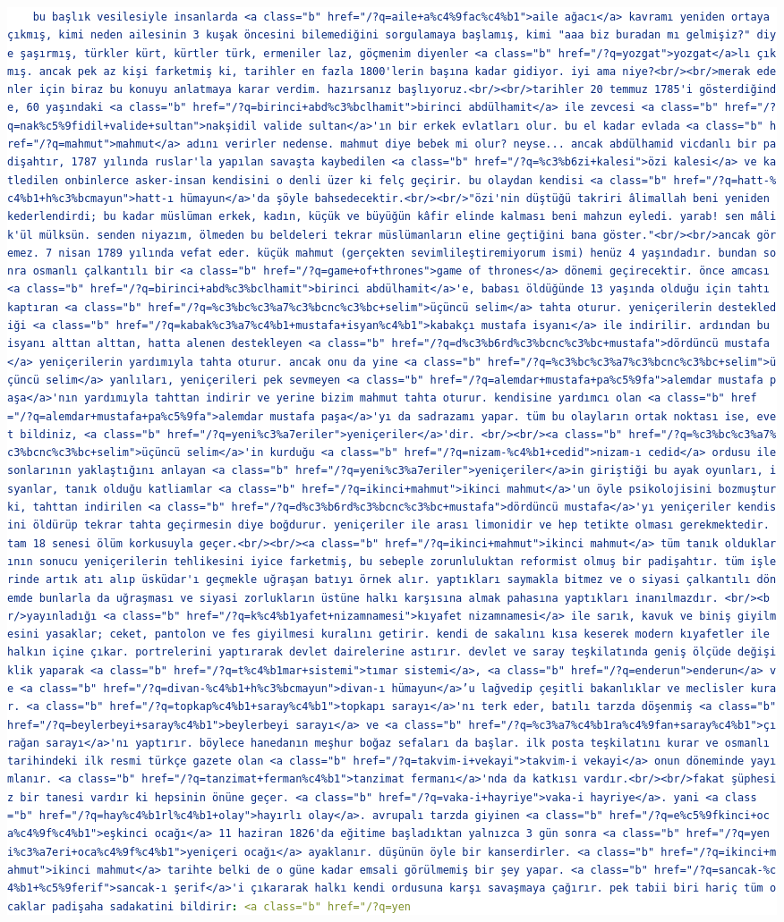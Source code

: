 ```yaml
    bu başlık vesilesiyle insanlarda <a class="b" href="/?q=aile+a%c4%9fac%c4%b1">aile ağacı</a> kavramı yeniden ortaya çıkmış, kimi neden ailesinin 3 kuşak öncesini bilemediğini sorgulamaya başlamış, kimi "aaa biz buradan mı gelmişiz?" diye şaşırmış, türkler kürt, kürtler türk, ermeniler laz, göçmenim diyenler <a class="b" href="/?q=yozgat">yozgat</a>lı çıkmış. ancak pek az kişi farketmiş ki, tarihler en fazla 1800'lerin başına kadar gidiyor. iyi ama niye?<br/><br/>merak edenler için biraz bu konuyu anlatmaya karar verdim. hazırsanız başlıyoruz.<br/><br/>tarihler 20 temmuz 1785'i gösterdiğinde, 60 yaşındaki <a class="b" href="/?q=birinci+abd%c3%bclhamit">birinci abdülhamit</a> ile zevcesi <a class="b" href="/?q=nak%c5%9fidil+valide+sultan">nakşidil valide sultan</a>'ın bir erkek evlatları olur. bu el kadar evlada <a class="b" href="/?q=mahmut">mahmut</a> adını verirler nedense. mahmut diye bebek mi olur? neyse... ancak abdülhamid vicdanlı bir padişahtır, 1787 yılında ruslar'la yapılan savaşta kaybedilen <a class="b" href="/?q=%c3%b6zi+kalesi">özi kalesi</a> ve katledilen onbinlerce asker-insan kendisini o denli üzer ki felç geçirir. bu olaydan kendisi <a class="b" href="/?q=hatt-%c4%b1+h%c3%bcmayun">hatt-ı hümayun</a>'da şöyle bahsedecektir.<br/><br/>"özi'nin düştüğü takriri âlimallah beni yeniden kederlendirdi; bu kadar müslüman erkek, kadın, küçük ve büyüğün kâfir elinde kalması beni mahzun eyledi. yarab! sen mâlik'ül mülksün. senden niyazım, ölmeden bu beldeleri tekrar müslümanların eline geçtiğini bana göster."<br/><br/>ancak göremez. 7 nisan 1789 yılında vefat eder. küçük mahmut (gerçekten sevimlileştiremiyorum ismi) henüz 4 yaşındadır. bundan sonra osmanlı çalkantılı bir <a class="b" href="/?q=game+of+thrones">game of thrones</a> dönemi geçirecektir. önce amcası <a class="b" href="/?q=birinci+abd%c3%bclhamit">birinci abdülhamit</a>'e, babası öldüğünde 13 yaşında olduğu için tahtı kaptıran <a class="b" href="/?q=%c3%bc%c3%a7%c3%bcnc%c3%bc+selim">üçüncü selim</a> tahta oturur. yeniçerilerin desteklediği <a class="b" href="/?q=kabak%c3%a7%c4%b1+mustafa+isyan%c4%b1">kabakçı mustafa isyanı</a> ile indirilir. ardından bu isyanı alttan alttan, hatta alenen destekleyen <a class="b" href="/?q=d%c3%b6rd%c3%bcnc%c3%bc+mustafa">dördüncü mustafa</a> yeniçerilerin yardımıyla tahta oturur. ancak onu da yine <a class="b" href="/?q=%c3%bc%c3%a7%c3%bcnc%c3%bc+selim">üçüncü selim</a> yanlıları, yeniçerileri pek sevmeyen <a class="b" href="/?q=alemdar+mustafa+pa%c5%9fa">alemdar mustafa paşa</a>'nın yardımıyla tahttan indirir ve yerine bizim mahmut tahta oturur. kendisine yardımcı olan <a class="b" href="/?q=alemdar+mustafa+pa%c5%9fa">alemdar mustafa paşa</a>'yı da sadrazamı yapar. tüm bu olayların ortak noktası ise, evet bildiniz, <a class="b" href="/?q=yeni%c3%a7eriler">yeniçeriler</a>'dir. <br/><br/><a class="b" href="/?q=%c3%bc%c3%a7%c3%bcnc%c3%bc+selim">üçüncü selim</a>'in kurduğu <a class="b" href="/?q=nizam-%c4%b1+cedid">nizam-ı cedid</a> ordusu ile sonlarının yaklaştığını anlayan <a class="b" href="/?q=yeni%c3%a7eriler">yeniçeriler</a>in giriştiği bu ayak oyunları, isyanlar, tanık olduğu katliamlar <a class="b" href="/?q=ikinci+mahmut">ikinci mahmut</a>'un öyle psikolojisini bozmuştur ki, tahttan indirilen <a class="b" href="/?q=d%c3%b6rd%c3%bcnc%c3%bc+mustafa">dördüncü mustafa</a>'yı yeniçeriler kendisini öldürüp tekrar tahta geçirmesin diye boğdurur. yeniçeriler ile arası limonidir ve hep tetikte olması gerekmektedir. tam 18 senesi ölüm korkusuyla geçer.<br/><br/><a class="b" href="/?q=ikinci+mahmut">ikinci mahmut</a> tüm tanık olduklarının sonucu yeniçerilerin tehlikesini iyice farketmiş, bu sebeple zorunluluktan reformist olmuş bir padişahtır. tüm işlerinde artık atı alıp üsküdar'ı geçmekle uğraşan batıyı örnek alır. yaptıkları saymakla bitmez ve o siyasi çalkantılı dönemde bunlarla da uğraşması ve siyasi zorlukların üstüne halkı karşısına almak pahasına yaptıkları inanılmazdır. <br/><br/>yayınladığı <a class="b" href="/?q=k%c4%b1yafet+nizamnamesi">kıyafet nizamnamesi</a> ile sarık, kavuk ve biniş giyilmesini yasaklar; ceket, pantolon ve fes giyilmesi kuralını getirir. kendi de sakalını kısa keserek modern kıyafetler ile halkın içine çıkar. portrelerini yaptırarak devlet dairelerine astırır. devlet ve saray teşkilatında geniş ölçüde değişiklik yaparak <a class="b" href="/?q=t%c4%b1mar+sistemi">tımar sistemi</a>, <a class="b" href="/?q=enderun">enderun</a> ve <a class="b" href="/?q=divan-%c4%b1+h%c3%bcmayun">divan-ı hümayun</a>’u lağvedip çeşitli bakanlıklar ve meclisler kurar. <a class="b" href="/?q=topkap%c4%b1+saray%c4%b1">topkapı sarayı</a>'nı terk eder, batılı tarzda döşenmiş <a class="b" href="/?q=beylerbeyi+saray%c4%b1">beylerbeyi sarayı</a> ve <a class="b" href="/?q=%c3%a7%c4%b1ra%c4%9fan+saray%c4%b1">çırağan sarayı</a>'nı yaptırır. böylece hanedanın meşhur boğaz sefaları da başlar. ilk posta teşkilatını kurar ve osmanlı tarihindeki ilk resmi türkçe gazete olan <a class="b" href="/?q=takvim-i+vekayi">takvim-i vekayi</a> onun döneminde yayımlanır. <a class="b" href="/?q=tanzimat+ferman%c4%b1">tanzimat fermanı</a>'nda da katkısı vardır.<br/><br/>fakat şüphesiz bir tanesi vardır ki hepsinin önüne geçer. <a class="b" href="/?q=vaka-i+hayriye">vaka-i hayriye</a>. yani <a class="b" href="/?q=hay%c4%b1rl%c4%b1+olay">hayırlı olay</a>. avrupalı tarzda giyinen <a class="b" href="/?q=e%c5%9fkinci+oca%c4%9f%c4%b1">eşkinci ocağı</a> 11 haziran 1826'da eğitime başladıktan yalnızca 3 gün sonra <a class="b" href="/?q=yeni%c3%a7eri+oca%c4%9f%c4%b1">yeniçeri ocağı</a> ayaklanır. düşünün öyle bir kanserdirler. <a class="b" href="/?q=ikinci+mahmut">ikinci mahmut</a> tarihte belki de o güne kadar emsali görülmemiş bir şey yapar. <a class="b" href="/?q=sancak-%c4%b1+%c5%9ferif">sancak-ı şerif</a>'i çıkararak halkı kendi ordusuna karşı savaşmaya çağırır. pek tabii biri hariç tüm ocaklar padişaha sadakatini bildirir: <a class="b" href="/?q=yen
```